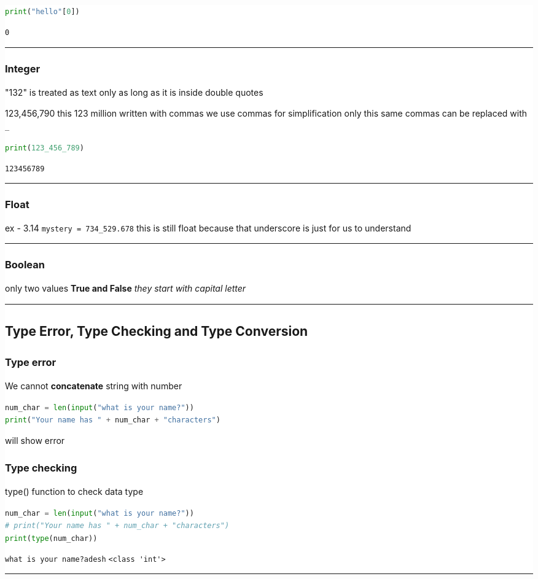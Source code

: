 ```py
print("hello"[0])
```

`0`
___

### Integer
"132" is treated as text only as long as it is inside double quotes

123,456,790 this 123 million written with commas
we use commas for simplification only 
this same commas can be replaced with `_`

```py
print(123_456_789)
```

`123456789`

---
### Float
ex - 3.14 
`mystery = 734_529.678`
this is still float because that underscore is just for us to understand
___

### Boolean
only two values 
**True and False**
*they start with capital letter*
___
## Type Error, Type Checking and Type Conversion
### Type error
We cannot **concatenate** string with number

```py
num_char = len(input("what is your name?"))
print("Your name has " + num_char + "characters")
```

will show error

### Type checking
type() function to check data type

```py
num_char = len(input("what is your name?"))
# print("Your name has " + num_char + "characters")
print(type(num_char))
```

`what is your name?adesh`
`<class 'int'>`

---